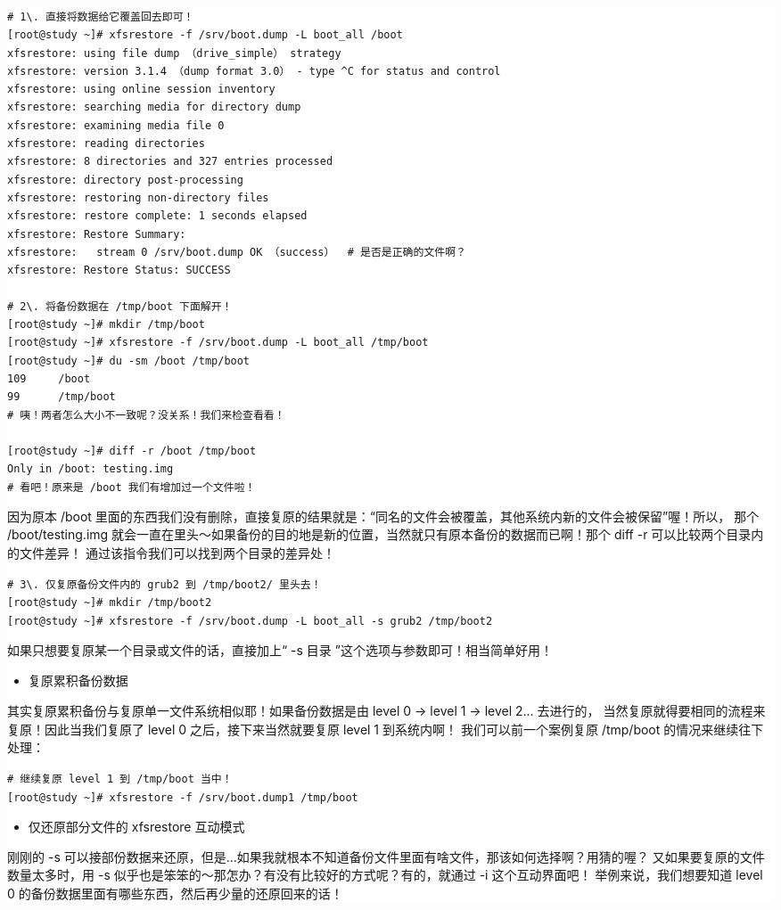 ```shell
# 1\. 直接将数据给它覆盖回去即可！
[root@study ~]# xfsrestore -f /srv/boot.dump -L boot_all /boot
xfsrestore: using file dump （drive_simple） strategy
xfsrestore: version 3.1.4 （dump format 3.0） - type ^C for status and control
xfsrestore: using online session inventory
xfsrestore: searching media for directory dump
xfsrestore: examining media file 0
xfsrestore: reading directories
xfsrestore: 8 directories and 327 entries processed
xfsrestore: directory post-processing
xfsrestore: restoring non-directory files
xfsrestore: restore complete: 1 seconds elapsed
xfsrestore: Restore Summary:
xfsrestore:   stream 0 /srv/boot.dump OK （success）  # 是否是正确的文件啊？
xfsrestore: Restore Status: SUCCESS

# 2\. 将备份数据在 /tmp/boot 下面解开！
[root@study ~]# mkdir /tmp/boot
[root@study ~]# xfsrestore -f /srv/boot.dump -L boot_all /tmp/boot
[root@study ~]# du -sm /boot /tmp/boot
109     /boot
99      /tmp/boot
# 咦！两者怎么大小不一致呢？没关系！我们来检查看看！

[root@study ~]# diff -r /boot /tmp/boot
Only in /boot: testing.img
# 看吧！原来是 /boot 我们有增加过一个文件啦！
```

因为原本 /boot 里面的东西我们没有删除，直接复原的结果就是：“同名的文件会被覆盖，其他系统内新的文件会被保留”喔！所以， 那个 /boot/testing.img 就会一直在里头～如果备份的目的地是新的位置，当然就只有原本备份的数据而已啊！那个 diff -r 可以比较两个目录内的文件差异！ 通过该指令我们可以找到两个目录的差异处！

```shell
# 3\. 仅复原备份文件内的 grub2 到 /tmp/boot2/ 里头去！
[root@study ~]# mkdir /tmp/boot2
[root@study ~]# xfsrestore -f /srv/boot.dump -L boot_all -s grub2 /tmp/boot2
```

如果只想要复原某一个目录或文件的话，直接加上“ -s 目录 ”这个选项与参数即可！相当简单好用！

-   复原累积备份数据

其实复原累积备份与复原单一文件系统相似耶！如果备份数据是由 level 0 -> level 1 -> level 2... 去进行的， 当然复原就得要相同的流程来复原！因此当我们复原了 level 0 之后，接下来当然就要复原 level 1 到系统内啊！ 我们可以前一个案例复原 /tmp/boot 的情况来继续往下处理：

```shell
# 继续复原 level 1 到 /tmp/boot 当中！
[root@study ~]# xfsrestore -f /srv/boot.dump1 /tmp/boot
```

-   仅还原部分文件的 xfsrestore 互动模式

刚刚的 -s 可以接部份数据来还原，但是...如果我就根本不知道备份文件里面有啥文件，那该如何选择啊？用猜的喔？ 又如果要复原的文件数量太多时，用 -s 似乎也是笨笨的～那怎办？有没有比较好的方式呢？有的，就通过 -i 这个互动界面吧！ 举例来说，我们想要知道 level 0 的备份数据里面有哪些东西，然后再少量的还原回来的话！
